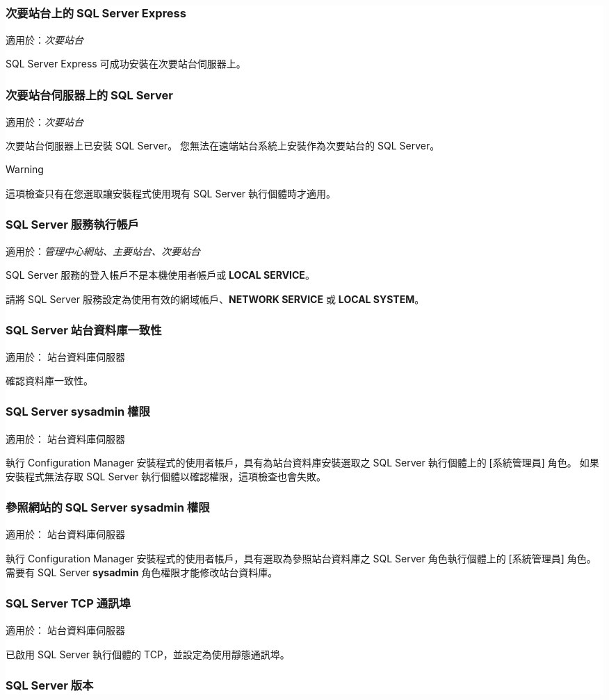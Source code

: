 ### <a name="sql-server-express-on-secondary-site"></a>次要站台上的 SQL Server Express

適用於：*次要站台*

SQL Server Express 可成功安裝在次要站台伺服器上。

### <a name="sql-server-on-the-secondary-site-server"></a>次要站台伺服器上的 SQL Server

適用於：*次要站台*

次要站台伺服器上已安裝 SQL Server。 您無法在遠端站台系統上安裝作為次要站台的 SQL Server。

> [!Warning]  
> 這項檢查只有在您選取讓安裝程式使用現有 SQL Server 執行個體時才適用。  

### <a name="sql-server-service-running-account"></a>SQL Server 服務執行帳戶

適用於：*管理中心網站、主要站台、次要站台*

SQL Server 服務的登入帳戶不是本機使用者帳戶或 **LOCAL SERVICE**。

請將 SQL Server 服務設定為使用有效的網域帳戶、**NETWORK SERVICE** 或 **LOCAL SYSTEM**。

### <a name="sql-server-site-database-consistency"></a>SQL Server 站台資料庫一致性

適用於：  站台資料庫伺服器

確認資料庫一致性。

### <a name="sql-server-sysadmin-rights"></a>SQL Server sysadmin 權限

適用於：  站台資料庫伺服器

執行 Configuration Manager 安裝程式的使用者帳戶，具有為站台資料庫安裝選取之 SQL Server 執行個體上的 [系統管理員]  角色。 如果安裝程式無法存取 SQL Server 執行個體以確認權限，這項檢查也會失敗。

### <a name="sql-server-sysadmin-rights-for-reference-site"></a>參照網站的 SQL Server sysadmin 權限

適用於：  站台資料庫伺服器

執行 Configuration Manager 安裝程式的使用者帳戶，具有選取為參照站台資料庫之 SQL Server 角色執行個體上的 [系統管理員]  角色。 需要有 SQL Server **sysadmin** 角色權限才能修改站台資料庫。

### <a name="sql-server-tcp-port"></a>SQL Server TCP 通訊埠

適用於：  站台資料庫伺服器

已啟用 SQL Server 執行個體的 TCP，並設定為使用靜態通訊埠。

### <a name="sql-server-version"></a>SQL Server 版本
